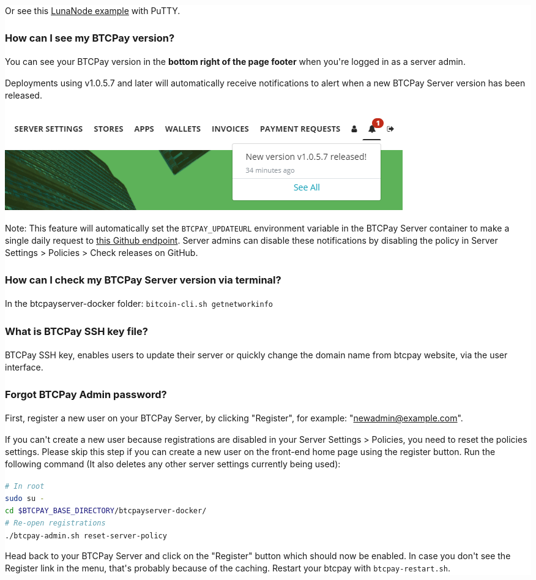 Or see this [LunaNode example](https://github.com/JeffVandrewJr/patron/blob/master/SSH.md) with PuTTY.

### How can I see my BTCPay version?

You can see your BTCPay version in the **bottom right of the page footer** when you're logged in as a server admin.

Deployments using v1.0.5.7 and later will automatically receive notifications to alert when a new BTCPay Server version has been released.

![Version](../img/notifications/notification-version.png)

Note: This feature will automatically set the `BTCPAY_UPDATEURL` environment variable in the BTCPay Server container to make a single daily request to [this Github endpoint](https://api.github.com/repos/btcpayserver/btcpayserver/releases/latest). Server admins can disable these notifications by disabling the policy in Server Settings > Policies > Check releases on GitHub.

### How can I check my BTCPay Server version via terminal?

In the btcpayserver-docker folder: `bitcoin-cli.sh getnetworkinfo`

### What is BTCPay SSH key file?

BTCPay SSH key, enables users to update their server or quickly change the domain name from btcpay website, via the user interface.

### Forgot BTCPay Admin password?

First, register a new user on your BTCPay Server, by clicking "Register", for example: "newadmin@example.com".

If you can't create a new user because registrations are disabled in your Server Settings > Policies, you need to reset the policies settings. Please skip this step if you can create a new user on the front-end home page using the register button. Run the following command (It also deletes any other server settings currently being used):

```bash
# In root
sudo su -
cd $BTCPAY_BASE_DIRECTORY/btcpayserver-docker/
# Re-open registrations
./btcpay-admin.sh reset-server-policy
```

Head back to your BTCPay Server and click on the "Register" button which should now be enabled. In case you don't see the Register link in the menu, that's probably because of the caching. Restart your btcpay with `btcpay-restart.sh`.
